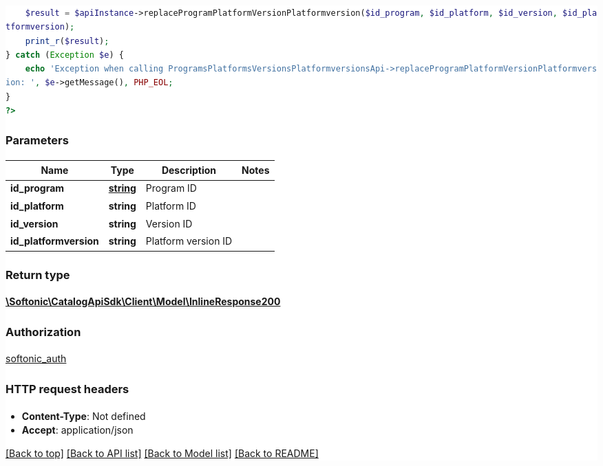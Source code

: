 ```php
    $result = $apiInstance->replaceProgramPlatformVersionPlatformversion($id_program, $id_platform, $id_version, $id_platformversion);
    print_r($result);
} catch (Exception $e) {
    echo 'Exception when calling ProgramsPlatformsVersionsPlatformversionsApi->replaceProgramPlatformVersionPlatformversion: ', $e->getMessage(), PHP_EOL;
}
?>
```

### Parameters

Name | Type | Description  | Notes
------------- | ------------- | ------------- | -------------
 **id_program** | [**string**](../Model/.md)| Program ID |
 **id_platform** | **string**| Platform ID |
 **id_version** | **string**| Version ID |
 **id_platformversion** | **string**| Platform version ID |

### Return type

[**\Softonic\CatalogApiSdk\Client\Model\InlineResponse200**](../Model/InlineResponse200.md)

### Authorization

[softonic_auth](../../README.md#softonic_auth)

### HTTP request headers

 - **Content-Type**: Not defined
 - **Accept**: application/json

[[Back to top]](#) [[Back to API list]](../../README.md#documentation-for-api-endpoints) [[Back to Model list]](../../README.md#documentation-for-models) [[Back to README]](../../README.md)

